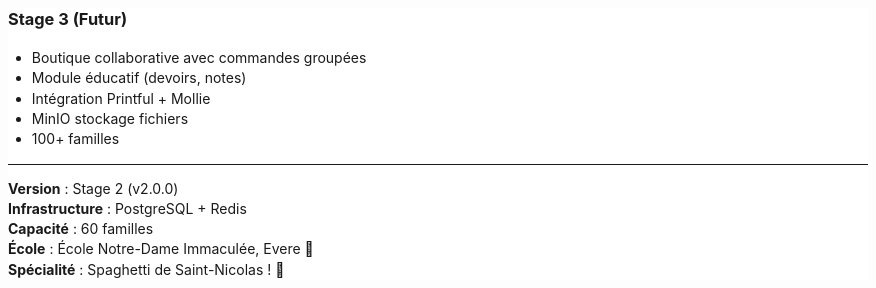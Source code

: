 ### Stage 3 (Futur)
- Boutique collaborative avec commandes groupées
- Module éducatif (devoirs, notes)
- Intégration Printful + Mollie
- MinIO stockage fichiers
- 100+ familles

---

**Version** : Stage 2 (v2.0.0)  
**Infrastructure** : PostgreSQL + Redis  
**Capacité** : 60 familles  
**École** : École Notre-Dame Immaculée, Evere 🏫  
**Spécialité** : Spaghetti de Saint-Nicolas ! 🍝